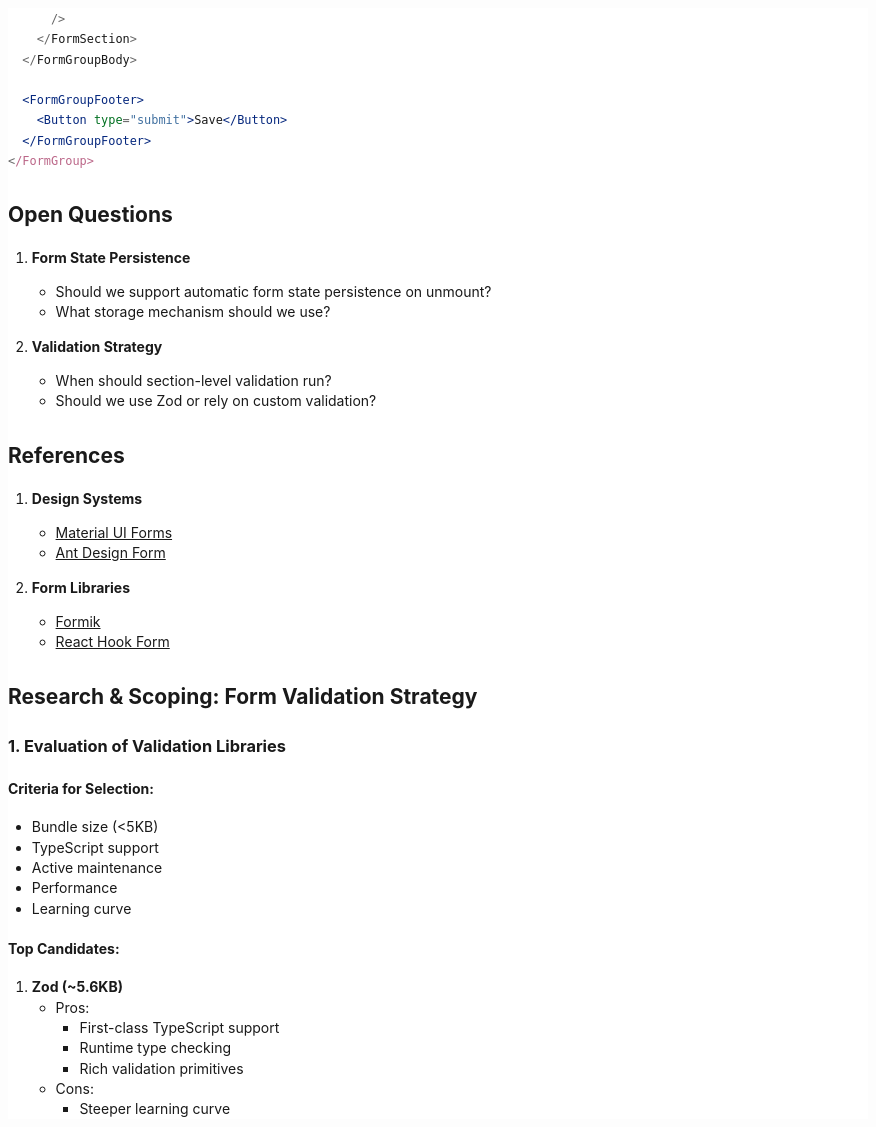 ```jsx
      />
    </FormSection>
  </FormGroupBody>

  <FormGroupFooter>
    <Button type="submit">Save</Button>
  </FormGroupFooter>
</FormGroup>
```

## Open Questions

1. **Form State Persistence**
   - Should we support automatic form state persistence on unmount?
   - What storage mechanism should we use?

2. **Validation Strategy**
   - When should section-level validation run?
   - Should we use Zod or rely on custom validation?

## References

1. **Design Systems**
   - [Material UI Forms](https://material.io/components/text-fields)
   - [Ant Design Form](https://ant.design/components/form)

2. **Form Libraries**
   - [Formik](https://formik.org/)
   - [React Hook Form](https://react-hook-form.com/)





## Research & Scoping: Form Validation Strategy

### 1. Evaluation of Validation Libraries

#### Criteria for Selection:
- Bundle size (<5KB)
- TypeScript support
- Active maintenance
- Performance
- Learning curve

#### Top Candidates:

1. **Zod (~5.6KB)**
   - Pros:
     - First-class TypeScript support
     - Runtime type checking
     - Rich validation primitives
   - Cons:
     - Steeper learning curve
